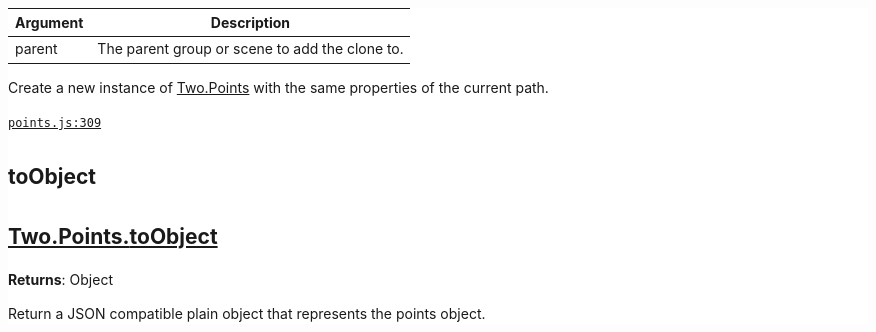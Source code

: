 | Argument | Description |
| ---- | ----------- |
|  parent  | The parent group or scene to add the clone to. |
</div>




<div class="description">

Create a new instance of [Two.Points](/documentation/points) with the same properties of the current path.

</div>



<div class="meta">

  [`points.js:309`](https://github.com/jonobr1/two.js/blob/dev/C:\Users\pures\Jono\two-js\src\shapes/points.js#L309)

</div>






</div>



<div class="instance function ">

## toObject

<h2 class="longname" aria-hidden="true"><a href="#toObject"><span class="prefix">Two.Points.</span><span class="shortname">toObject</span></a></h2>




<div class="returns">

__Returns__: Object



</div>












<div class="description">

Return a JSON compatible plain object that represents the points object.

</div>



<div class="meta">
